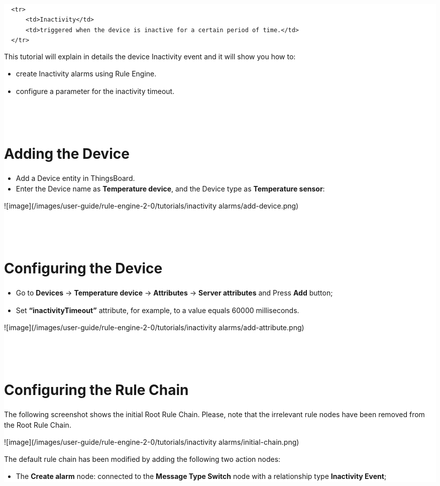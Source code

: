       <tr>
          <td>Inactivity</td>
          <td>triggered when the device is inactive for a certain period of time.</td>
      </tr>
   </tbody>
</table>


This tutorial will explain in details the device Inactivity event and it will show you how to:

 - create Inactivity alarms using Rule Engine.

 - configure a parameter for the inactivity timeout.


<br>
<br>



# Adding the Device

 - Add a Device entity in ThingsBoard.
 - Enter the Device name as **Temperature device**, and the Device type as **Temperature sensor**:

![image](/images/user-guide/rule-engine-2-0/tutorials/inactivity alarms/add-device.png)    

<br>
<br>

# Configuring the Device

 - Go to **Devices** -> **Temperature device** -> **Attributes** -> **Server attributes** and Press **Add** button;

 - Set **“inactivityTimeout”** attribute, for example, to a value equals 60000 milliseconds.

![image](/images/user-guide/rule-engine-2-0/tutorials/inactivity alarms/add-attribute.png)    

<br>
<br>

# Configuring the Rule Chain

The following screenshot shows the initial Root Rule Chain. Please, note that the irrelevant rule nodes have been removed from the Root Rule Chain.

![image](/images/user-guide/rule-engine-2-0/tutorials/inactivity alarms/initial-chain.png)


The default rule chain has been modified by adding the following two action nodes:

 - The **Create alarm** node: connected to the **Message Type Switch** node with a relationship type **Inactivity Event**;
 